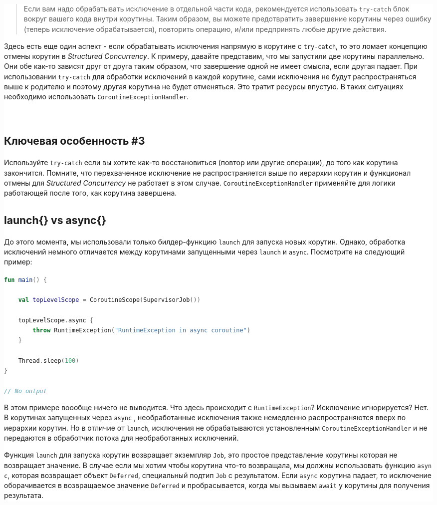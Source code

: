 > Если вам надо обрабатывать исключение в отдельной части кода, рекомендуется использовать `try-catch` блок вокруг вашего кода внутри корутины. Таким образом, вы можете предотвратить завершение корутины через ошибку (теперь исключение обрабатывается), повторить операцию, и/или предпринять любые другие действия.

Здесь есть еще один аспект - если обрабатывать исключения напрямую в корутине с `try-catch`, то это ломает концепцию отмены корутин в _Structured Concurrency_. К примеру, давайте представим, что мы запустили две корутины параллельно. Они обе как-то зависят друг от друга таким образом, что завершение одной не имеет смысла, если другая падает. При использовании `try-catch` для обработки исключений в каждой корутине, сами исключения не будут распространяться выше к родителю и поэтому другая корутина не будет отменяться. Это тратит ресурсы впустую. В таких ситуациях необходимо использовать `CoroutineExceptionHandler`.

<br/>

## Ключевая особенность #3

Используйте `try-catch` если вы хотите как-то восстановиться (повтор или другие операции), до того как корутина закончится. Помните, что перехваченное исключение не распространяется выше по иерархии корутин и функционал отмены для _Structured Concurrency_ не работает в этом случае. `CoroutineExceptionHandler` применяйте для логики работающей после того, как корутина завершена.

## launch{} vs async{}

До этого момента, мы использовали только билдер-функцию `launch` для запуска новых корутин. Однако, обработка исключений немного отличается между корутинами запущенными через `launch` и `async`. Посмотрите на следующий пример:

```kotlin
fun main() {

    val topLevelScope = CoroutineScope(SupervisorJob())

    topLevelScope.async {
        throw RuntimeException("RuntimeException in async coroutine")
    }

    Thread.sleep(100)
}

// No output
```

В этом примере воообще ничего не выводится. Что здесь происходит с `RuntimeException`? Исключение игнорируется? Нет. В корутинах запущенных через `async` , необработанные исключения также немедленно распространяются вверх по иерархии корутин. Но в отличие от `launch`, исключения не обрабатываются установленным `CoroutineExceptionHandler` и не передаются в обработчик потока для необработанных исключений.

Функция `launch` для запуска корутин возвращает экземпляр `Job`, это простое представление корутины которая не возвращает значение. В случае если мы хотим чтобы корутина что-то возвращала, мы должны использовать функцию `async`, которая возвращает объект `Deferred`, специальный подтип `Job` с результатом. Если `async` корутина падает, то исключение оборачивается в возвращаемое значение `Deferred` и пробрасывается, когда мы вызываем `await` у корутины для получения результата. 
